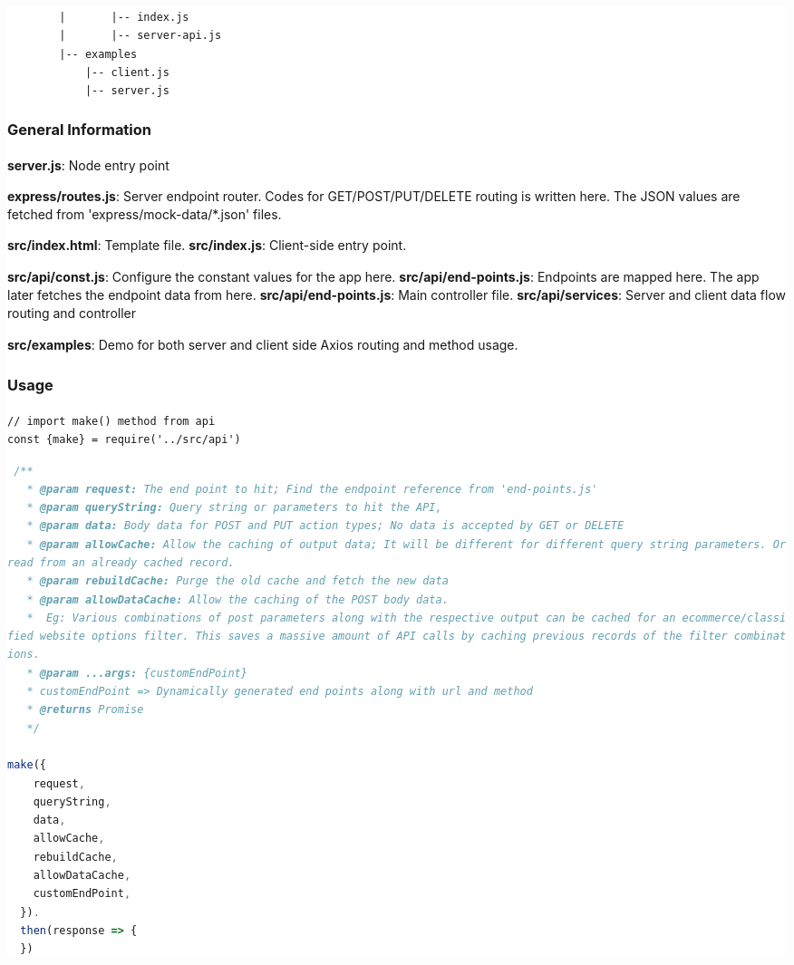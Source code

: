             |       |-- index.js
            |       |-- server-api.js
            |-- examples
                |-- client.js
                |-- server.js

### General Information

**server.js**: Node entry point

**express/routes.js**:
Server endpoint router. Codes for GET/POST/PUT/DELETE routing is written here.
The JSON values are fetched from 'express/mock-data/*.json' files.

**src/index.html**: Template file.
**src/index.js**: Client-side entry point.

**src/api/const.js**: Configure the constant values for the app here.
**src/api/end-points.js**: Endpoints are mapped here. The app later fetches the endpoint data from here.
**src/api/end-points.js**: Main controller file.
**src/api/services**: Server and client data flow routing and controller

**src/examples**: Demo for both server and client side Axios routing and method usage.


### Usage
    // import make() method from api
    const {make} = require('../src/api')
    
```javascript
 /**
   * @param request: The end point to hit; Find the endpoint reference from 'end-points.js'
   * @param queryString: Query string or parameters to hit the API,
   * @param data: Body data for POST and PUT action types; No data is accepted by GET or DELETE
   * @param allowCache: Allow the caching of output data; It will be different for different query string parameters. Or read from an already cached record.
   * @param rebuildCache: Purge the old cache and fetch the new data
   * @param allowDataCache: Allow the caching of the POST body data.
   *  Eg: Various combinations of post parameters along with the respective output can be cached for an ecommerce/classified website options filter. This saves a massive amount of API calls by caching previous records of the filter combinations.
   * @param ...args: {customEndPoint}
   * customEndPoint => Dynamically generated end points along with url and method
   * @returns Promise
   */
   
make({
    request,
    queryString,
    data,
    allowCache,
    rebuildCache,
    allowDataCache,
    customEndPoint,
  }).
  then(response => {
  })
```
